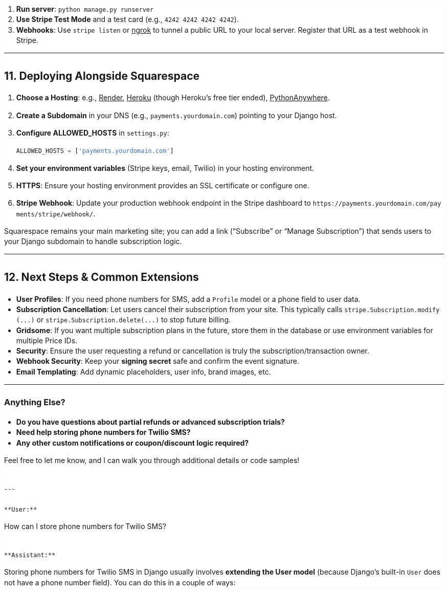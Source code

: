 1. **Run server**: `python manage.py runserver`
2. **Use Stripe Test Mode** and a test card (e.g., `4242 4242 4242 4242`).
3. **Webhooks**: Use `stripe listen` or [ngrok](https://ngrok.com/) to tunnel a public URL to your local server. Register that URL as a test webhook in Stripe.

---

## 11. Deploying Alongside Squarespace

1. **Choose a Hosting**: e.g., [Render](https://render.com/), [Heroku](https://heroku.com/) (though Heroku’s free tier ended), [PythonAnywhere](https://www.pythonanywhere.com/).  
2. **Create a Subdomain** in your DNS (e.g., `payments.yourdomain.com`) pointing to your Django host.  
3. **Configure ALLOWED_HOSTS** in `settings.py`:

   ```python
   ALLOWED_HOSTS = ['payments.yourdomain.com']
   ```
   
4. **Set your environment variables** (Stripe keys, email, Twilio) in your hosting environment.  
5. **HTTPS**: Ensure your hosting environment provides an SSL certificate or configure one.  
6. **Stripe Webhook**: Update your production webhook endpoint in the Stripe dashboard to `https://payments.yourdomain.com/payments/stripe/webhook/`.

Squarespace remains your main marketing site; you can add a link (“Subscribe” or “Manage Subscription”) that sends users to your Django subdomain to handle subscription logic.

---

## 12. Next Steps & Common Extensions

- **User Profiles**: If you need phone numbers for SMS, add a `Profile` model or a phone field to user data.  
- **Subscription Cancellation**: Let users cancel their subscription from your site. This typically calls `stripe.Subscription.modify(...)` or `stripe.Subscription.delete(...)` to stop future billing.  
- **Gridsome**: If you want multiple subscription plans in the future, store them in the database or use environment variables for multiple Price IDs.  
- **Security**: Ensure the user requesting a refund or cancellation is truly the subscription/transaction owner.  
- **Webhook Security**: Keep your **signing secret** safe and confirm the event signature.  
- **Email Templating**: Add dynamic placeholders, user info, brand images, etc.

---

### Anything Else?

- **Do you have questions about partial refunds or advanced subscription trials?**  
- **Need help storing phone numbers for Twilio SMS?**  
- **Any other custom notifications or coupon/discount logic required?**

Feel free to let me know, and I can walk you through additional details or code samples!
```

---

**User:**
```
How can I store phone numbers for Twilio SMS?
```

**Assistant:**
```
Storing phone numbers for Twilio SMS in Django usually involves **extending the User model** (because Django’s built-in `User` does not have a phone number field). You can do this in a couple of ways:
